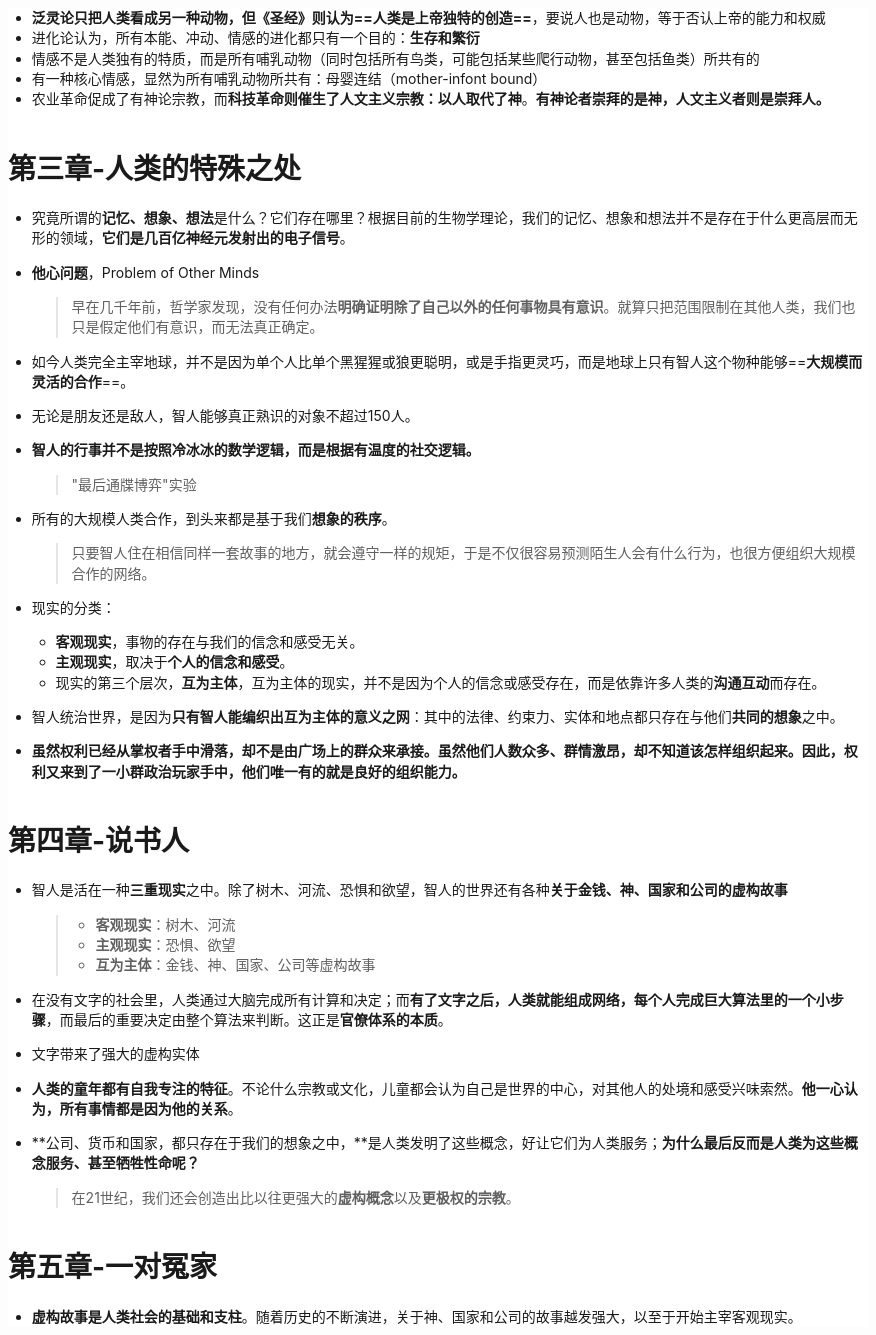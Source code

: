 - **泛灵论只把人类看成另一种动物，但《圣经》则认为==人类是上帝独特的创造==**，要说人也是动物，等于否认上帝的能力和权威
- 进化论认为，所有本能、冲动、情感的进化都只有一个目的：**生存和繁衍**
- 情感不是人类独有的特质，而是所有哺乳动物（同时包括所有鸟类，可能包括某些爬行动物，甚至包括鱼类）所共有的
- 有一种核心情感，显然为所有哺乳动物所共有：母婴连结（mother-infont bound）
- 农业革命促成了有神论宗教，而**科技革命则催生了人文主义宗教：以人取代了神**。**有神论者崇拜的是神，人文主义者则是崇拜人。**

# 第三章-人类的特殊之处

- 究竟所谓的**记忆、想象、想法**是什么？它们存在哪里？根据目前的生物学理论，我们的记忆、想象和想法并不是存在于什么更高层而无形的领域，**它们是几百亿神经元发射出的电子信号**。

- **他心问题**，Problem of Other Minds

  > 早在几千年前，哲学家发现，没有任何办法**明确证明除了自己以外的任何事物具有意识**。就算只把范围限制在其他人类，我们也只是假定他们有意识，而无法真正确定。

- 如今人类完全主宰地球，并不是因为单个人比单个黑猩猩或狼更聪明，或是手指更灵巧，而是地球上只有智人这个物种能够==**大规模而灵活的合作**==。

- 无论是朋友还是敌人，智人能够真正熟识的对象不超过150人。

- **智人的行事并不是按照冷冰冰的数学逻辑，而是根据有温度的社交逻辑。**

  > "最后通牒博弈"实验

- 所有的大规模人类合作，到头来都是基于我们**想象的秩序**。

  > 只要智人住在相信同样一套故事的地方，就会遵守一样的规矩，于是不仅很容易预测陌生人会有什么行为，也很方便组织大规模合作的网络。

- 现实的分类：

  - **客观现实**，事物的存在与我们的信念和感受无关。
  - **主观现实**，取决于**个人的信念和感受**。
  - 现实的第三个层次，**互为主体**，互为主体的现实，并不是因为个人的信念或感受存在，而是依靠许多人类的**沟通互动**而存在。

- 智人统治世界，是因为**只有智人能编织出互为主体的意义之网**：其中的法律、约束力、实体和地点都只存在与他们**共同的想象**之中。

- **虽然权利已经从掌权者手中滑落，却不是由广场上的群众来承接。虽然他们人数众多、群情激昂，却不知道该怎样组织起来。因此，权利又来到了一小群政治玩家手中，他们唯一有的就是良好的组织能力。**

# 第四章-说书人

- 智人是活在一种**三重现实**之中。除了树木、河流、恐惧和欲望，智人的世界还有各种**关于金钱、神、国家和公司的虚构故事**

  > - **客观现实**：树木、河流
  > - **主观现实**：恐惧、欲望
  > - **互为主体**：金钱、神、国家、公司等虚构故事

- 在没有文字的社会里，人类通过大脑完成所有计算和决定；而**有了文字之后，人类就能组成网络，每个人完成巨大算法里的一个小步骤**，而最后的重要决定由整个算法来判断。这正是**官僚体系的本质**。

- 文字带来了强大的虚构实体

- **人类的童年都有自我专注的特征**。不论什么宗教或文化，儿童都会认为自己是世界的中心，对其他人的处境和感受兴味索然。**他一心认为，所有事情都是因为他的关系**。

- **公司、货币和国家，都只存在于我们的想象之中，**是人类发明了这些概念，好让它们为人类服务；**为什么最后反而是人类为这些概念服务、甚至牺牲性命呢？**

  > 在21世纪，我们还会创造出比以往更强大的**虚构概念**以及**更极权的宗教**。

# 第五章-一对冤家

- **虚构故事是人类社会的基础和支柱**。随着历史的不断演进，关于神、国家和公司的故事越发强大，以至于开始主宰客观现实。
